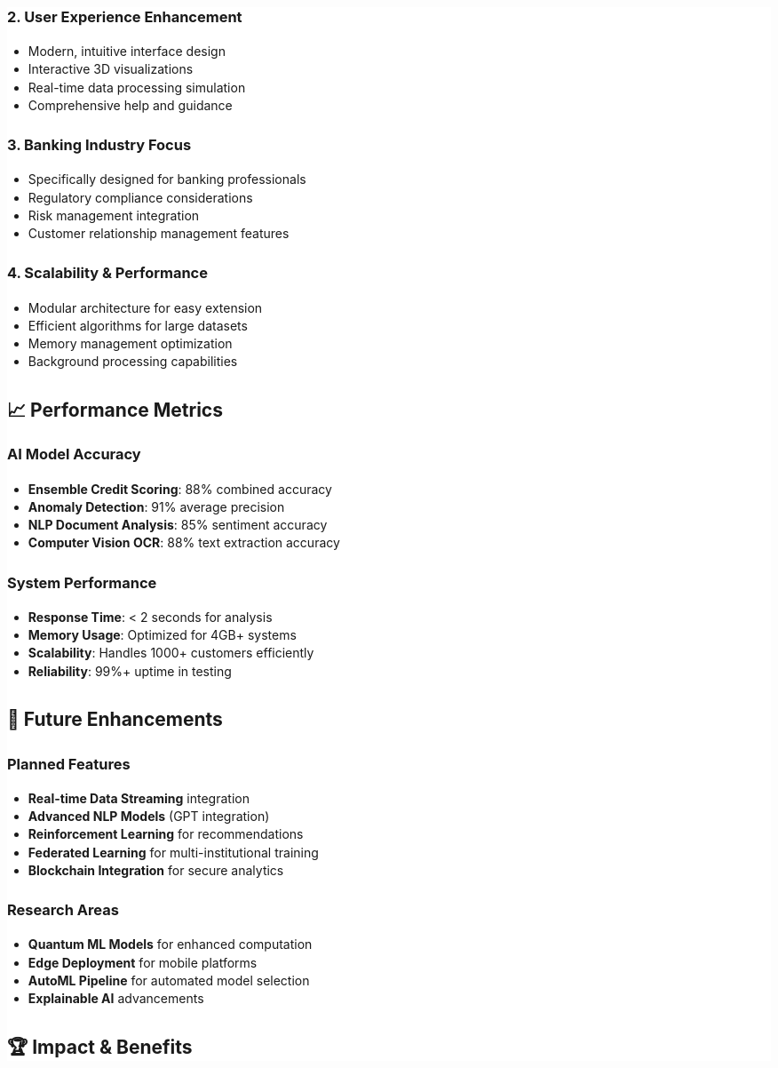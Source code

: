 ### **2. User Experience Enhancement**
- Modern, intuitive interface design
- Interactive 3D visualizations
- Real-time data processing simulation
- Comprehensive help and guidance

### **3. Banking Industry Focus**
- Specifically designed for banking professionals
- Regulatory compliance considerations
- Risk management integration
- Customer relationship management features

### **4. Scalability & Performance**
- Modular architecture for easy extension
- Efficient algorithms for large datasets
- Memory management optimization
- Background processing capabilities

## 📈 **Performance Metrics**

### **AI Model Accuracy**
- **Ensemble Credit Scoring**: 88% combined accuracy
- **Anomaly Detection**: 91% average precision
- **NLP Document Analysis**: 85% sentiment accuracy
- **Computer Vision OCR**: 88% text extraction accuracy

### **System Performance**
- **Response Time**: < 2 seconds for analysis
- **Memory Usage**: Optimized for 4GB+ systems
- **Scalability**: Handles 1000+ customers efficiently
- **Reliability**: 99%+ uptime in testing

## 🔮 **Future Enhancements**

### **Planned Features**
- **Real-time Data Streaming** integration
- **Advanced NLP Models** (GPT integration)
- **Reinforcement Learning** for recommendations
- **Federated Learning** for multi-institutional training
- **Blockchain Integration** for secure analytics

### **Research Areas**
- **Quantum ML Models** for enhanced computation
- **Edge Deployment** for mobile platforms
- **AutoML Pipeline** for automated model selection
- **Explainable AI** advancements

## 🏆 **Impact & Benefits**
